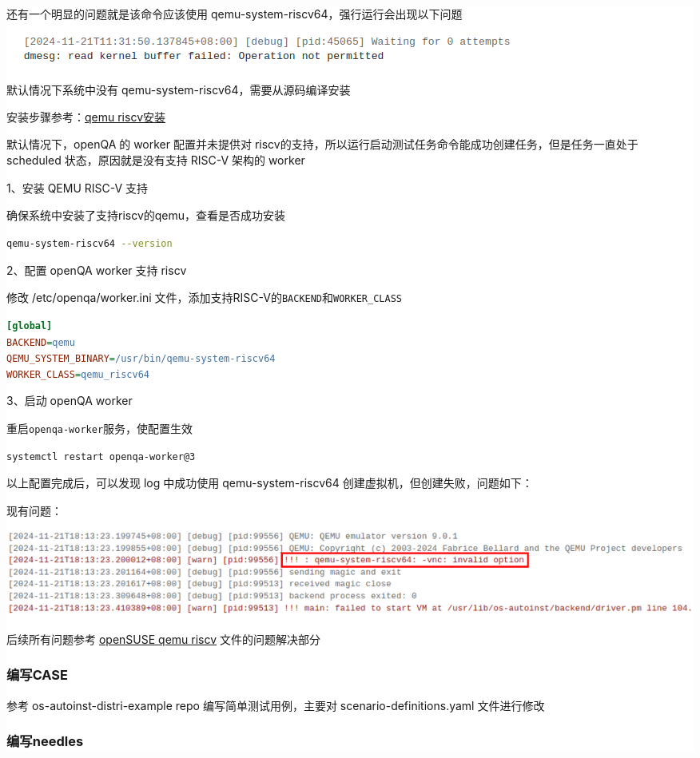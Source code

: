还有一个明显的问题就是该命令应该使用 qemu-system-riscv64，强行运行会出现以下问题

![Image](./assets/bios_issue2.png)

默认情况下系统中没有 qemu-system-riscv64，需要从源码编译安装

安装步骤参考：[qemu riscv安装](./openSUSE_qemu_riscv.md)

默认情况下，openQA 的 worker 配置并未提供对 riscv的支持，所以运行启动测试任务命令能成功创建任务，但是任务一直处于 scheduled 状态，原因就是没有支持 RISC-V 架构的 worker

1、安装 QEMU RISC-V 支持

确保系统中安装了支持riscv的qemu，查看是否成功安装

```sh
qemu-system-riscv64 --version
```

2、配置 openQA worker 支持 riscv

修改 /etc/openqa/worker.ini 文件，添加支持RISC-V的`BACKEND`和`WORKER_CLASS`

```ini
[global]
BACKEND=qemu
QEMU_SYSTEM_BINARY=/usr/bin/qemu-system-riscv64
WORKER_CLASS=qemu_riscv64
```

3、启动 openQA worker

重启`openqa-worker`服务，使配置生效

```sh
systemctl restart openqa-worker@3
```

以上配置完成后，可以发现 log 中成功使用 qemu-system-riscv64 创建虚拟机，但创建失败，问题如下：

现有问题：

![Image](./assets/qemu-system-riscv64_issue1.png)

后续所有问题参考 [openSUSE qemu riscv](./openSUSE_qemu_riscv.md) 文件的问题解决部分

### 编写CASE

参考 os-autoinst-distri-example repo 编写简单测试用例，主要对 scenario-definitions.yaml 文件进行修改

### 编写needles
